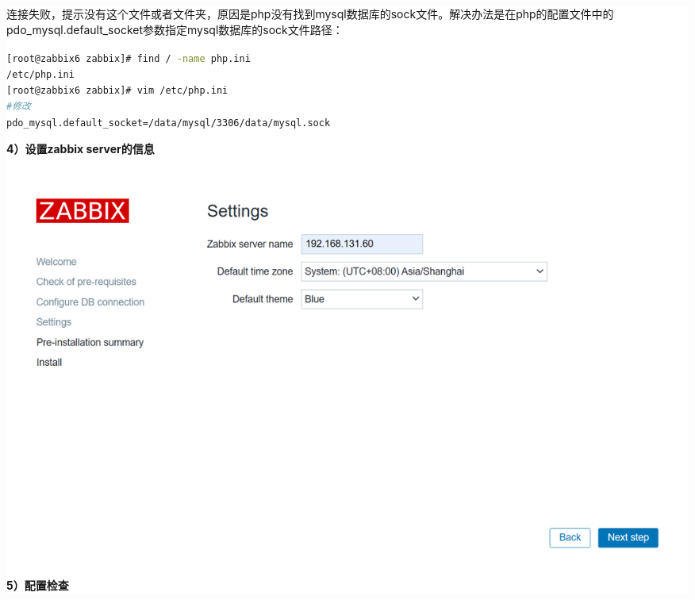连接失败，提示没有这个文件或者文件夹，原因是php没有找到mysql数据库的sock文件。解决办法是在php的配置文件中的pdo_mysql.default_socket参数指定mysql数据库的sock文件路径：

```bash
[root@zabbix6 zabbix]# find / -name php.ini
/etc/php.ini
[root@zabbix6 zabbix]# vim /etc/php.ini
#修改
pdo_mysql.default_socket=/data/mysql/3306/data/mysql.sock
```

**4）设置zabbix server的信息**

![Alt text](image/image-8.png)

**5）配置检查**

